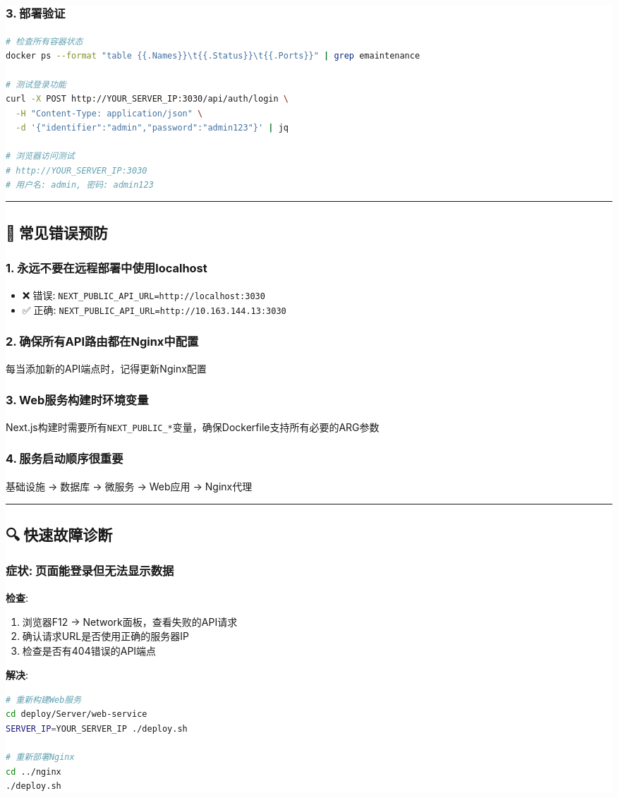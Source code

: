 ### 3. 部署验证
```bash
# 检查所有容器状态
docker ps --format "table {{.Names}}\t{{.Status}}\t{{.Ports}}" | grep emaintenance

# 测试登录功能
curl -X POST http://YOUR_SERVER_IP:3030/api/auth/login \
  -H "Content-Type: application/json" \
  -d '{"identifier":"admin","password":"admin123"}' | jq

# 浏览器访问测试
# http://YOUR_SERVER_IP:3030
# 用户名: admin, 密码: admin123
```

---

## 🚨 常见错误预防

### 1. **永远不要在远程部署中使用localhost**
- ❌ 错误: `NEXT_PUBLIC_API_URL=http://localhost:3030`
- ✅ 正确: `NEXT_PUBLIC_API_URL=http://10.163.144.13:3030`

### 2. **确保所有API路由都在Nginx中配置**
每当添加新的API端点时，记得更新Nginx配置

### 3. **Web服务构建时环境变量**
Next.js构建时需要所有`NEXT_PUBLIC_*`变量，确保Dockerfile支持所有必要的ARG参数

### 4. **服务启动顺序很重要**
基础设施 → 数据库 → 微服务 → Web应用 → Nginx代理

---

## 🔍 快速故障诊断

### 症状: 页面能登录但无法显示数据
**检查**:
1. 浏览器F12 → Network面板，查看失败的API请求
2. 确认请求URL是否使用正确的服务器IP
3. 检查是否有404错误的API端点

**解决**:
```bash
# 重新构建Web服务
cd deploy/Server/web-service
SERVER_IP=YOUR_SERVER_IP ./deploy.sh

# 重新部署Nginx
cd ../nginx
./deploy.sh
```
